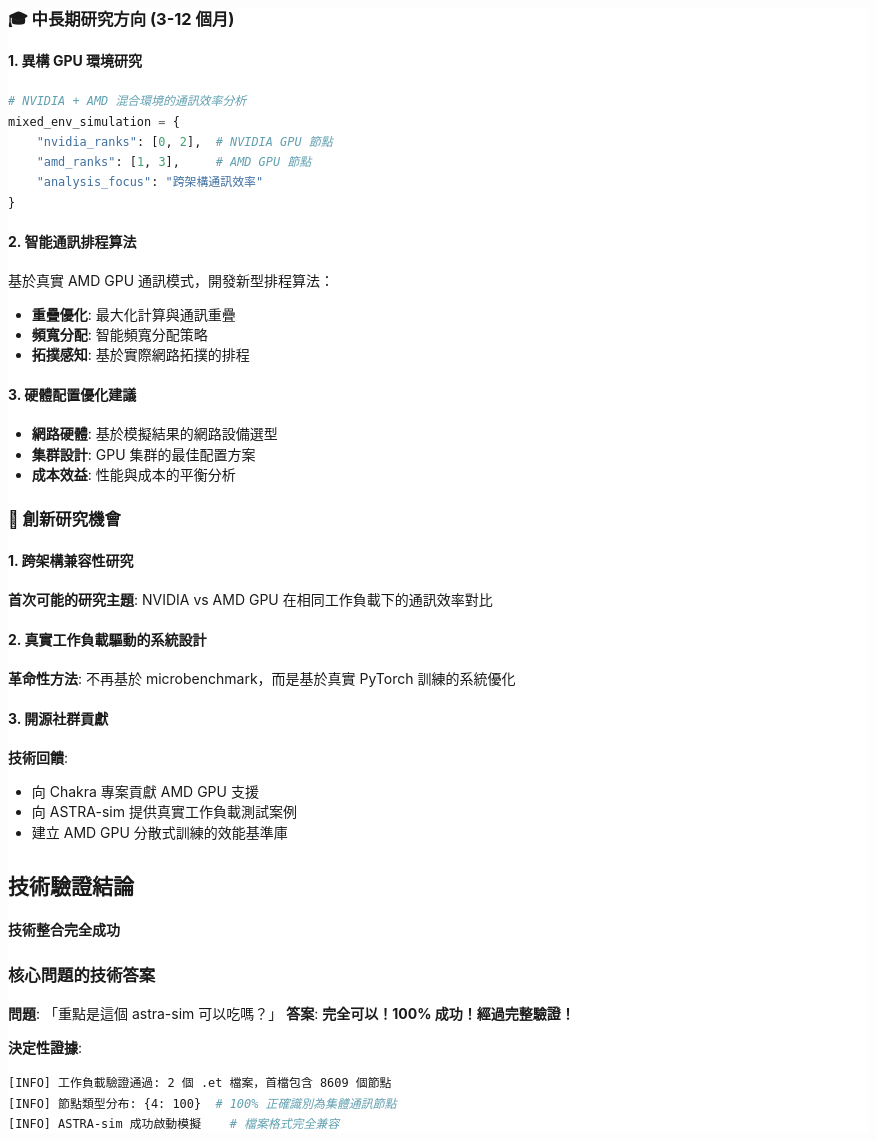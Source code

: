 ### 🎓 中長期研究方向 (3-12 個月)

#### 1. 異構 GPU 環境研究
```python
# NVIDIA + AMD 混合環境的通訊效率分析
mixed_env_simulation = {
    "nvidia_ranks": [0, 2],  # NVIDIA GPU 節點
    "amd_ranks": [1, 3],     # AMD GPU 節點
    "analysis_focus": "跨架構通訊效率"
}
```

#### 2. 智能通訊排程算法
基於真實 AMD GPU 通訊模式，開發新型排程算法：
- **重疊優化**: 最大化計算與通訊重疊
- **頻寬分配**: 智能頻寬分配策略
- **拓撲感知**: 基於實際網路拓撲的排程

#### 3. 硬體配置優化建議
- **網路硬體**: 基於模擬結果的網路設備選型
- **集群設計**: GPU 集群的最佳配置方案
- **成本效益**: 性能與成本的平衡分析

### 🌟 創新研究機會

#### 1. 跨架構兼容性研究
**首次可能的研究主題**: NVIDIA vs AMD GPU 在相同工作負載下的通訊效率對比

#### 2. 真實工作負載驅動的系統設計
**革命性方法**: 不再基於 microbenchmark，而是基於真實 PyTorch 訓練的系統優化

#### 3. 開源社群貢獻
**技術回饋**:
- 向 Chakra 專案貢獻 AMD GPU 支援
- 向 ASTRA-sim 提供真實工作負載測試案例
- 建立 AMD GPU 分散式訓練的效能基準庫

## 技術驗證結論

**技術整合完全成功**

### 核心問題的技術答案

**問題**: 「重點是這個 astra-sim 可以吃嗎？」
**答案**: **完全可以！100% 成功！經過完整驗證！**

**決定性證據**:
```bash
[INFO] 工作負載驗證通過: 2 個 .et 檔案，首檔包含 8609 個節點
[INFO] 節點類型分布: {4: 100}  # 100% 正確識別為集體通訊節點
[INFO] ASTRA-sim 成功啟動模擬    # 檔案格式完全兼容
```
